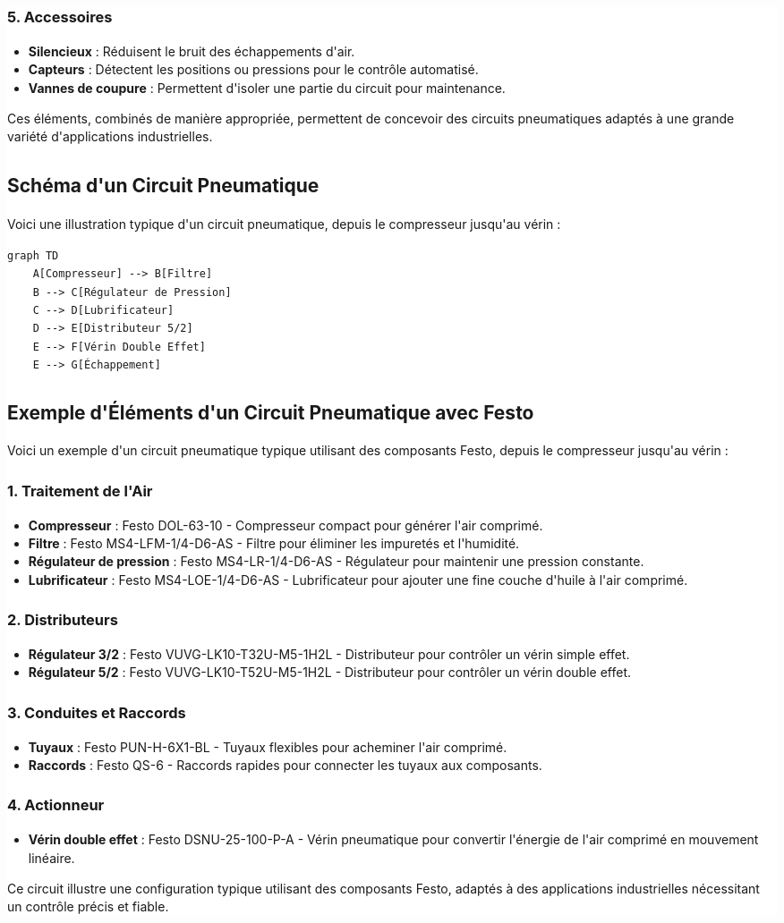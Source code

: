 ### 5. Accessoires
- **Silencieux** : Réduisent le bruit des échappements d'air.
- **Capteurs** : Détectent les positions ou pressions pour le contrôle automatisé.
- **Vannes de coupure** : Permettent d'isoler une partie du circuit pour maintenance.

Ces éléments, combinés de manière appropriée, permettent de concevoir des circuits pneumatiques adaptés à une grande variété d'applications industrielles.

## Schéma d'un Circuit Pneumatique

Voici une illustration typique d'un circuit pneumatique, depuis le compresseur jusqu'au vérin :

```mermaid
graph TD
    A[Compresseur] --> B[Filtre]
    B --> C[Régulateur de Pression]
    C --> D[Lubrificateur]
    D --> E[Distributeur 5/2]
    E --> F[Vérin Double Effet]
    E --> G[Échappement]
```

## Exemple d'Éléments d'un Circuit Pneumatique avec Festo

Voici un exemple d'un circuit pneumatique typique utilisant des composants Festo, depuis le compresseur jusqu'au vérin :

### 1. Traitement de l'Air
- **Compresseur** : Festo DOL-63-10 - Compresseur compact pour générer l'air comprimé.
- **Filtre** : Festo MS4-LFM-1/4-D6-AS - Filtre pour éliminer les impuretés et l'humidité.
- **Régulateur de pression** : Festo MS4-LR-1/4-D6-AS - Régulateur pour maintenir une pression constante.
- **Lubrificateur** : Festo MS4-LOE-1/4-D6-AS - Lubrificateur pour ajouter une fine couche d'huile à l'air comprimé.

### 2. Distributeurs
- **Régulateur 3/2** : Festo VUVG-LK10-T32U-M5-1H2L - Distributeur pour contrôler un vérin simple effet.
- **Régulateur 5/2** : Festo VUVG-LK10-T52U-M5-1H2L - Distributeur pour contrôler un vérin double effet.

### 3. Conduites et Raccords
- **Tuyaux** : Festo PUN-H-6X1-BL - Tuyaux flexibles pour acheminer l'air comprimé.
- **Raccords** : Festo QS-6 - Raccords rapides pour connecter les tuyaux aux composants.

### 4. Actionneur
- **Vérin double effet** : Festo DSNU-25-100-P-A - Vérin pneumatique pour convertir l'énergie de l'air comprimé en mouvement linéaire.

Ce circuit illustre une configuration typique utilisant des composants Festo, adaptés à des applications industrielles nécessitant un contrôle précis et fiable.
